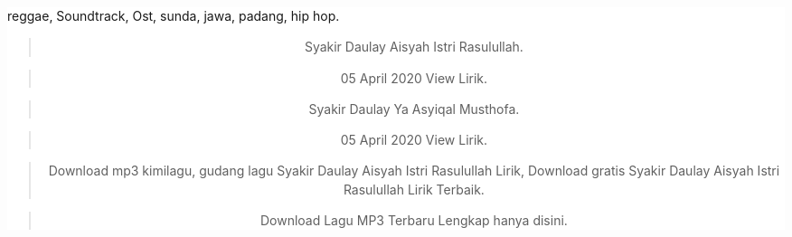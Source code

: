 reggae, Soundtrack, Ost, sunda, jawa, padang, hip hop.</p></blockquote><blockquote class='blockquote text-center p-2'><p class='mb-0' align='center'>Syakir Daulay Aisyah Istri Rasulullah.</p></blockquote><blockquote class='blockquote text-center p-2'><p class='mb-0' align='center'>05 April 2020 View Lirik.</p></blockquote><blockquote class='blockquote text-center p-2'><p class='mb-0' align='center'>Syakir Daulay Ya Asyiqal Musthofa.</p></blockquote><blockquote class='blockquote text-center p-2'><p class='mb-0' align='center'>05 April 2020 View Lirik.</p></blockquote><blockquote class='blockquote text-center p-2'><p class='mb-0' align='center'>Download mp3 kimilagu, gudang lagu Syakir Daulay Aisyah Istri Rasulullah Lirik, Download gratis Syakir Daulay Aisyah Istri Rasulullah Lirik Terbaik.</p></blockquote><blockquote class='blockquote text-center p-2'><p class='mb-0' align='center'>Download Lagu MP3 Terbaru Lengkap hanya disini.</p></blockquote>